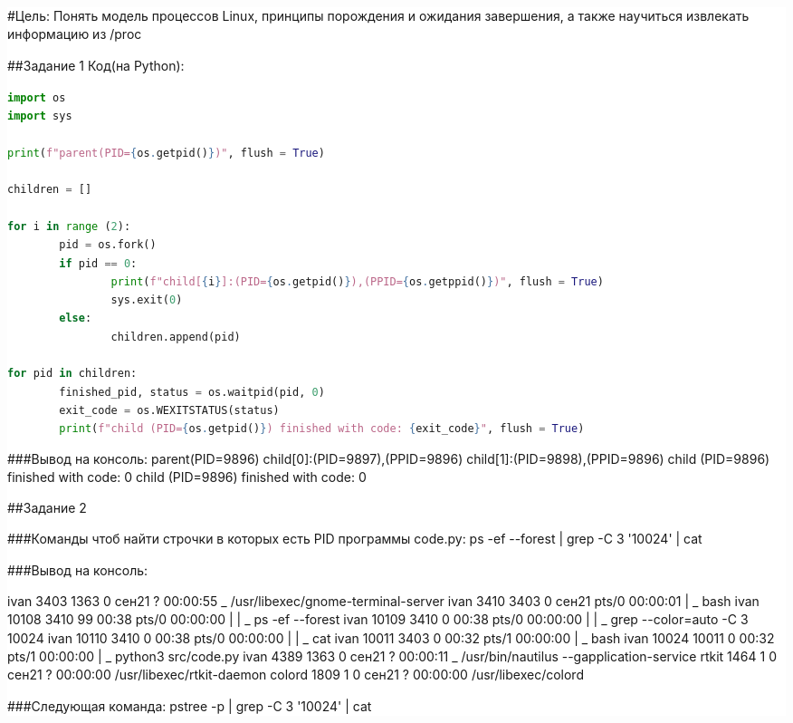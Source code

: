 #Цель: Понять модель процессов Linux, принципы порождения и ожидания завершения, а также научиться извлекать информацию из /proc

##Задание 1
Код(на Python):
```python
import os
import sys

print(f"parent(PID={os.getpid()})", flush = True)

children = []

for i in range (2):
        pid = os.fork()
        if pid == 0:
                print(f"child[{i}]:(PID={os.getpid()}),(PPID={os.getppid()})", flush = True)
                sys.exit(0)
        else:
                children.append(pid)

for pid in children:
        finished_pid, status = os.waitpid(pid, 0)
        exit_code = os.WEXITSTATUS(status)
        print(f"child (PID={os.getpid()}) finished with code: {exit_code}", flush = True)
```

###Вывод на консоль:
parent(PID=9896)
child[0]:(PID=9897),(PPID=9896)
child[1]:(PID=9898),(PPID=9896)
child (PID=9896) finished with code: 0
child (PID=9896) finished with code: 0


##Задание 2

###Команды чтоб найти строчки в которых есть PID программы code.py:
ps -ef --forest | grep -C 3 '10024' | cat

###Вывод на консоль:

ivan        3403    1363  0 сен21 ?     00:00:55  \_ /usr/libexec/gnome-terminal-server
ivan        3410    3403  0 сен21 pts/0 00:00:01  |   \_ bash
ivan       10108    3410 99 00:38 pts/0    00:00:00  |   |   \_ ps -ef --forest
ivan       10109    3410  0 00:38 pts/0    00:00:00  |   |   \_ grep --color=auto -C 3 10024
ivan       10110    3410  0 00:38 pts/0    00:00:00  |   |   \_ cat
ivan       10011    3403  0 00:32 pts/1    00:00:00  |   \_ bash
ivan       10024   10011  0 00:32 pts/1    00:00:00  |       \_ python3 src/code.py
ivan        4389    1363  0 сен21 ?     00:00:11  \_ /usr/bin/nautilus --gapplication-service
rtkit       1464       1  0 сен21 ?     00:00:00 /usr/libexec/rtkit-daemon
colord      1809       1  0 сен21 ?     00:00:00 /usr/libexec/colord

###Следующая команда:
pstree -p | grep -C 3 '10024' | cat
